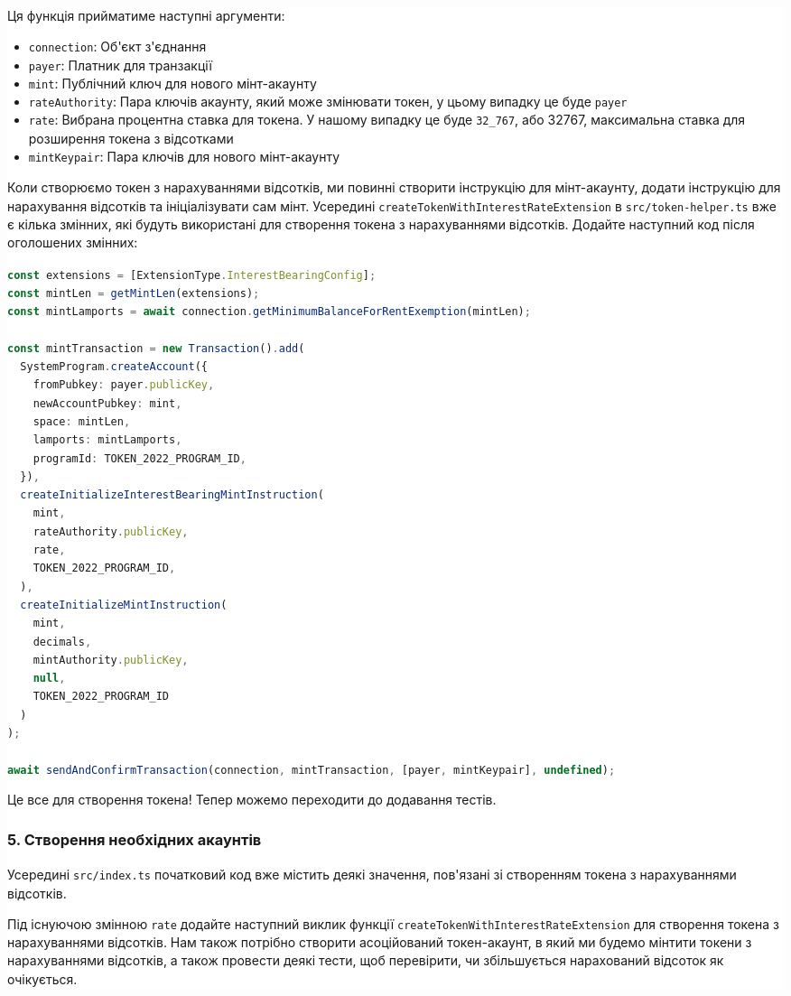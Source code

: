 Ця функція прийматиме наступні аргументи:

- `connection`: Об'єкт з'єднання
- `payer`: Платник для транзакції
- `mint`: Публічний ключ для нового мінт-акаунту
- `rateAuthority`: Пара ключів акаунту, який може змінювати токен, у цьому випадку це буде `payer`
- `rate`: Вибрана процентна ставка для токена. У нашому випадку це буде `32_767`, або 32767, максимальна ставка для розширення токена з відсотками
- `mintKeypair`: Пара ключів для нового мінт-акаунту
  
Коли створюємо токен з нарахуваннями відсотків, ми повинні створити інструкцію для мінт-акаунту, додати інструкцію для нарахування відсотків та ініціалізувати сам мінт. Усередині `createTokenWithInterestRateExtension` в `src/token-helper.ts` вже є кілька змінних, які будуть використані для створення токена з нарахуваннями відсотків. Додайте наступний код після оголошених змінних:

```ts
const extensions = [ExtensionType.InterestBearingConfig];
const mintLen = getMintLen(extensions);
const mintLamports = await connection.getMinimumBalanceForRentExemption(mintLen);

const mintTransaction = new Transaction().add(
  SystemProgram.createAccount({
    fromPubkey: payer.publicKey,
    newAccountPubkey: mint,
    space: mintLen,
    lamports: mintLamports,
    programId: TOKEN_2022_PROGRAM_ID,
  }),
  createInitializeInterestBearingMintInstruction(
    mint,
    rateAuthority.publicKey,
    rate,
    TOKEN_2022_PROGRAM_ID,
  ),
  createInitializeMintInstruction(
    mint,
    decimals,
    mintAuthority.publicKey,
    null,
    TOKEN_2022_PROGRAM_ID
  )
);

await sendAndConfirmTransaction(connection, mintTransaction, [payer, mintKeypair], undefined);
```

Це все для створення токена! Тепер можемо переходити до додавання тестів.
### 5. Створення необхідних акаунтів

Усередині `src/index.ts` початковий код вже містить деякі значення, пов'язані зі створенням токена з нарахуваннями відсотків.

Під існуючою змінною `rate` додайте наступний виклик функції `createTokenWithInterestRateExtension` для створення токена з нарахуваннями відсотків. Нам також потрібно створити асоційований токен-акаунт, в який ми будемо мінтити токени з нарахуваннями відсотків, а також провести деякі тести, щоб перевірити, чи збільшується нарахований відсоток як очікується.
